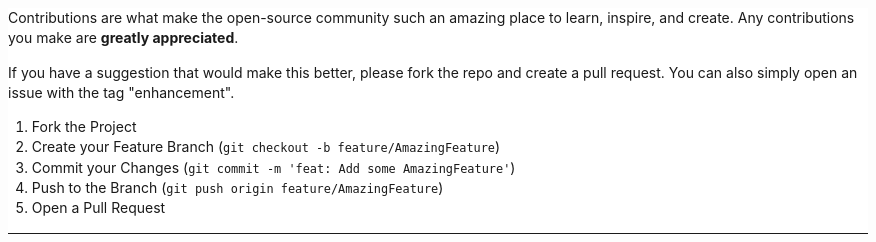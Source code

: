 Contributions are what make the open-source community such an amazing place to learn, inspire, and create. Any contributions you make are **greatly appreciated**.

If you have a suggestion that would make this better, please fork the repo and create a pull request. You can also simply open an issue with the tag "enhancement".

1.  Fork the Project
2.  Create your Feature Branch (`git checkout -b feature/AmazingFeature`)
3.  Commit your Changes (`git commit -m 'feat: Add some AmazingFeature'`)
4.  Push to the Branch (`git push origin feature/AmazingFeature`)
5.  Open a Pull Request

---
